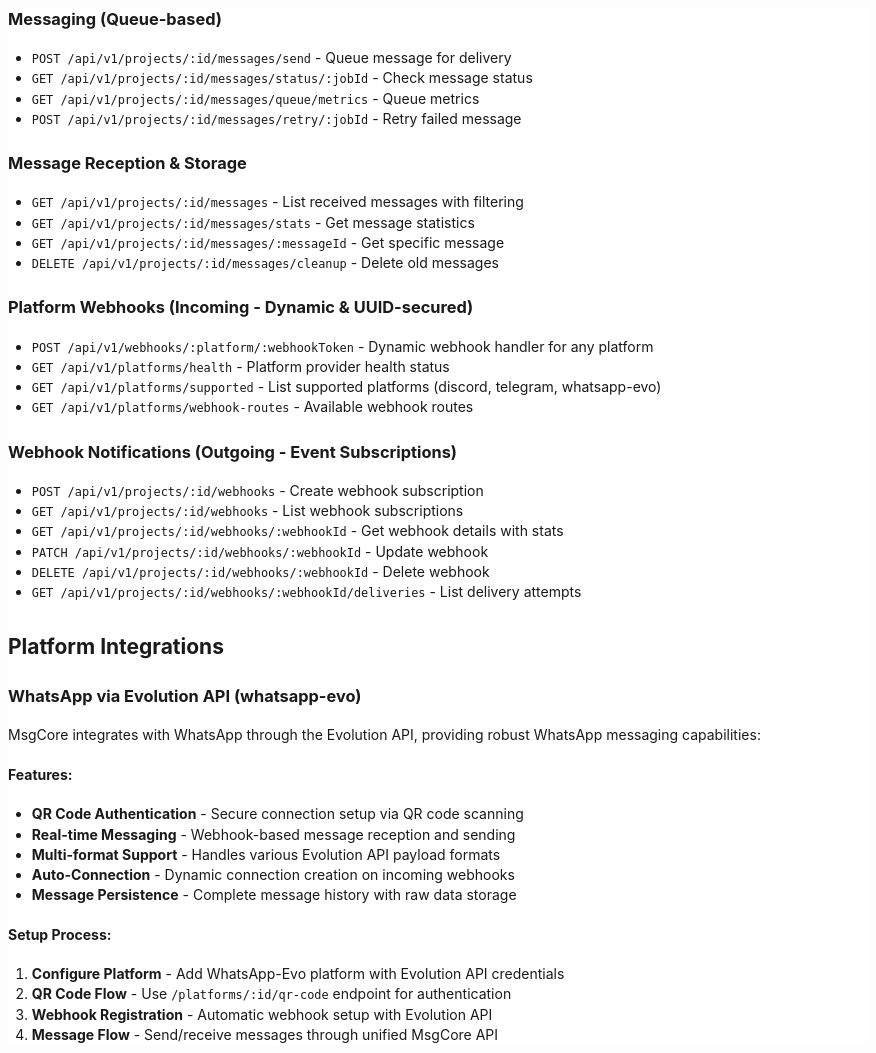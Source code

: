 ### Messaging (Queue-based)

- `POST /api/v1/projects/:id/messages/send` - Queue message for delivery
- `GET /api/v1/projects/:id/messages/status/:jobId` - Check message status
- `GET /api/v1/projects/:id/messages/queue/metrics` - Queue metrics
- `POST /api/v1/projects/:id/messages/retry/:jobId` - Retry failed message

### Message Reception & Storage

- `GET /api/v1/projects/:id/messages` - List received messages with filtering
- `GET /api/v1/projects/:id/messages/stats` - Get message statistics
- `GET /api/v1/projects/:id/messages/:messageId` - Get specific message
- `DELETE /api/v1/projects/:id/messages/cleanup` - Delete old messages

### Platform Webhooks (Incoming - Dynamic & UUID-secured)

- `POST /api/v1/webhooks/:platform/:webhookToken` - Dynamic webhook handler for any platform
- `GET /api/v1/platforms/health` - Platform provider health status
- `GET /api/v1/platforms/supported` - List supported platforms (discord, telegram, whatsapp-evo)
- `GET /api/v1/platforms/webhook-routes` - Available webhook routes

### Webhook Notifications (Outgoing - Event Subscriptions)

- `POST /api/v1/projects/:id/webhooks` - Create webhook subscription
- `GET /api/v1/projects/:id/webhooks` - List webhook subscriptions
- `GET /api/v1/projects/:id/webhooks/:webhookId` - Get webhook details with stats
- `PATCH /api/v1/projects/:id/webhooks/:webhookId` - Update webhook
- `DELETE /api/v1/projects/:id/webhooks/:webhookId` - Delete webhook
- `GET /api/v1/projects/:id/webhooks/:webhookId/deliveries` - List delivery attempts

## Platform Integrations

### **WhatsApp via Evolution API (whatsapp-evo)**

MsgCore integrates with WhatsApp through the Evolution API, providing robust WhatsApp messaging capabilities:

#### **Features:**

- **QR Code Authentication** - Secure connection setup via QR code scanning
- **Real-time Messaging** - Webhook-based message reception and sending
- **Multi-format Support** - Handles various Evolution API payload formats
- **Auto-Connection** - Dynamic connection creation on incoming webhooks
- **Message Persistence** - Complete message history with raw data storage

#### **Setup Process:**

1. **Configure Platform** - Add WhatsApp-Evo platform with Evolution API credentials
2. **QR Code Flow** - Use `/platforms/:id/qr-code` endpoint for authentication
3. **Webhook Registration** - Automatic webhook setup with Evolution API
4. **Message Flow** - Send/receive messages through unified MsgCore API
